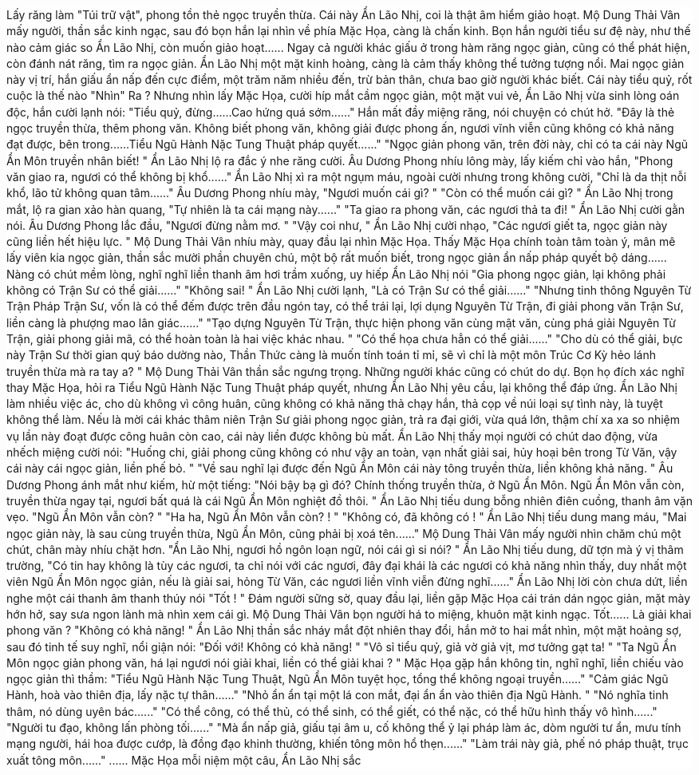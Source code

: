 Lấy răng làm "Túi trữ vật", phong tồn thẻ ngọc truyền thừa. Cái này Ẩn Lão Nhị, coi là thật âm hiểm giảo hoạt. Mộ Dung Thải Vân mấy người, thần sắc kinh ngạc, sau đó bọn hắn lại nhìn về phía Mặc Họa, càng là chấn kinh. Bọn hắn người tiểu sư đệ này, như thế nào cảm giác so Ẩn Lão Nhị, còn muốn giảo hoạt...... Ngay cả người khác giấu ở trong hàm răng ngọc giản, cũng có thể phát hiện, còn đánh nát răng, tìm ra ngọc giản. Ẩn Lão Nhị một mặt kinh hoàng, càng là cảm thấy không thể tưởng tượng nổi. Mai ngọc giản này vị trí, hắn giấu ẩn nấp đến cực điểm, một trăm năm nhiều đến, trừ bản thân, chưa bao giờ người khác biết. Cái này tiểu quỷ, rốt cuộc là thế nào "Nhìn" Ra ? Nhưng nhìn lấy Mặc Họa, cười híp mắt cầm ngọc giản, một mặt vui vẻ, Ẩn Lão Nhị vừa sinh lòng oán độc, hắn cười lạnh nói: "Tiểu quỷ, đừng......Cao hứng quá sớm......" Hắn mất đầy miệng răng, nói chuyện có chút hở. "Đây là thẻ ngọc truyền thừa, thêm phong văn. Không biết phong văn, không giải được phong ấn, ngươi vĩnh viễn cũng không có khả năng đạt được, bên trong......Tiểu Ngũ Hành Nặc Tung Thuật pháp quyết......" "Ngọc giản phong văn, trên đời này, chỉ có ta cái này Ngũ Ẩn Môn truyền nhân biết! " Ẩn Lão Nhị lộ ra đắc ý nhe răng cười. Âu Dương Phong nhíu lông mày, lấy kiếm chỉ vào hắn, "Phong văn giao ra, ngươi có thể không bị khổ......" Ẩn Lão Nhị xì ra một ngụm máu, ngoài cười nhưng trong không cười, "Chỉ là da thịt nỗi khổ, lão tử không quan tâm......" Âu Dương Phong nhíu mày, "Ngươi muốn cái gì? " "Còn có thể muốn cái gì? " Ẩn Lão Nhị trong mắt, lộ ra gian xảo hàn quang, "Tự nhiên là ta cái mạng này......" "Ta giao ra phong văn, các ngươi thả ta đi! " Ẩn Lão Nhị cười gằn nói. Âu Dương Phong lắc đầu, "Ngươi đừng nằm mơ. " "Vậy coi như, " Ẩn Lão Nhị cười nhạo, "Các ngươi giết ta, ngọc giản này cũng liền hết hiệu lực. " Mộ Dung Thải Vân nhíu mày, quay đầu lại nhìn Mặc Họa. Thấy Mặc Họa chính toàn tâm toàn ý, mân mê lấy viên kia ngọc giản, thần sắc mười phần chuyên chú, một bộ rất muốn biết, trong ngọc giản ẩn nấp pháp quyết bộ dáng...... Nàng có chút mềm lòng, nghĩ nghĩ liền thanh âm hơi trầm xuống, uy hiếp Ẩn Lão Nhị nói "Gia phong ngọc giản, lại không phải không có Trận Sư có thể giải......" "Không sai! " Ẩn Lão Nhị cười lạnh, "Là có Trận Sư có thể giải......" "Nhưng tinh thông Nguyên Từ Trận Pháp Trận Sư, vốn là có thể đếm được trên đầu ngón tay, có thể trái lại, lợi dụng Nguyên Từ Trận, đi giải phong văn Trận Sư, liền càng là phượng mao lân giác......" "Tạo dựng Nguyên Từ Trận, thực hiện phong văn cùng mật văn, cùng phá giải Nguyên Từ Trận, giải phong giải mã, có thể hoàn toàn là hai việc khác nhau. " "Có thể họa chưa hẳn có thể giải......" "Cho dù có thể giải, bực này Trận Sư thời gian quý báo dường nào, Thần Thức càng là muốn tính toán tỉ mỉ, sẽ vì chỉ là một môn Trúc Cơ Kỳ hẻo lánh truyền thừa mà ra tay a? " Mộ Dung Thải Vân thần sắc ngưng trọng. Những người khác cũng có chút do dự. Bọn họ đích xác nghĩ thay Mặc Họa, hỏi ra Tiểu Ngũ Hành Nặc Tung Thuật pháp quyết, nhưng Ẩn Lão Nhị yêu cầu, lại không thể đáp ứng. Ẩn Lão Nhị làm nhiều việc ác, cho dù không vì công huân, cũng không có khả năng thả chạy hắn, thả cọp về núi loại sự tình này, là tuyệt không thể làm. Nếu là mời cái khác thâm niên Trận Sư giải phong ngọc giản, trả ra đại giới, vừa quá lớn, thậm chí xa xa so nhiệm vụ lần này đoạt được công huân còn cao, cái này liền được không bù mất. Ẩn Lão Nhị thấy mọi người có chút dao động, vừa nhếch miệng cười nói: "Huống chi, giải phong cũng không có như vậy an toàn, vạn nhất giải sai, hủy hoại bên trong Từ Văn, vậy cái này cái ngọc giản, liền phế bỏ. " "Về sau nghĩ lại được đến Ngũ Ẩn Môn cái này tông truyền thừa, liền không khả năng. " Âu Dương Phong ánh mắt như kiếm, hừ một tiếng: "Nói bậy bạ gì đó? Chính thống truyền thừa, ở Ngũ Ẩn Môn. Ngũ Ẩn Môn vẫn còn, truyền thừa ngay tại, ngươi bất quá là cái Ngũ Ẩn Môn nghiệt đồ thôi. " Ẩn Lão Nhị tiếu dung bỗng nhiên điên cuồng, thanh âm vặn vẹo. "Ngũ Ẩn Môn vẫn còn? " "Ha ha, Ngũ Ẩn Môn vẫn còn? ! " "Không có, đã không có ! " Ẩn Lão Nhị tiếu dung mang máu, "Mai ngọc giản này, là sau cùng truyền thừa, Ngũ Ẩn Môn, cũng phải bị xoá tên......" Mộ Dung Thải Vân mấy người nhìn chăm chú một chút, chân mày nhíu chặt hơn. "Ẩn Lão Nhị, ngươi hồ ngôn loạn ngữ, nói cái gì si nói? " Ẩn Lão Nhị tiếu dung, dữ tợn mà ý vị thâm trường, "Có tin hay không là tùy các ngươi, ta chỉ nói với các ngươi, đây đại khái là các ngươi có khả năng nhìn thấy, duy nhất một viên Ngũ Ẩn Môn ngọc giản, nếu là giải sai, hỏng Từ Văn, các ngươi liền vĩnh viễn đừng nghĩ......" Ẩn Lão Nhị lời còn chưa dứt, liền nghe một cái thanh âm thanh thúy nói "Tốt ! " Đám người sững sờ, quay đầu lại, liền gặp Mặc Họa cái trán dán ngọc giản, mặt mày hớn hở, say sưa ngon lành mà nhìn xem cái gì. Mộ Dung Thải Vân bọn người há to miệng, khuôn mặt kinh ngạc. Tốt...... Là giải khai phong văn ? "Không có khả năng! " Ẩn Lão Nhị thần sắc nháy mắt đột nhiên thay đổi, hắn mở to hai mắt nhìn, một mặt hoảng sợ, sau đó tinh tế suy nghĩ, nổi giận nói: "Đối với! Không có khả năng! " "Vô sỉ tiểu quỷ, giả vờ giả vịt, mơ tưởng gạt ta! " "Ta Ngũ Ẩn Môn ngọc giản phong văn, há lại ngươi nói giải khai, liền có thể giải khai ? " Mặc Họa gặp hắn không tin, nghĩ nghĩ, liền chiếu vào ngọc giản thì thầm: "Tiểu Ngũ Hành Nặc Tung Thuật, Ngũ Ẩn Môn tuyệt học, tổng thể không ngoại truyền......" "Cảm giác Ngũ Hành, hoà vào thiên địa, lấy nặc tự thân......" "Nhỏ ẩn ẩn tại một lá con mắt, đại ẩn ẩn vào thiên địa Ngũ Hành. " "Nó nghĩa tinh thâm, nó dùng uyên bác......" "Có thể công, có thể thủ, có thể sinh, có thể giết, có thể nặc, có thể hữu hình thấy vô hình......" "Người tu đạo, không lấn phòng tối......" "Mà ẩn nấp giả, giấu tại âm u, cố không thể ỷ lại pháp làm ác, dòm người tư ẩn, mưu tính mạng người, hái hoa được cướp, là đồng đạo khinh thường, khiến tông môn hổ thẹn......" "Làm trái này giả, phế nó pháp thuật, trục xuất tông môn......" ...... Mặc Họa mỗi niệm một câu, Ẩn Lão Nhị sắc